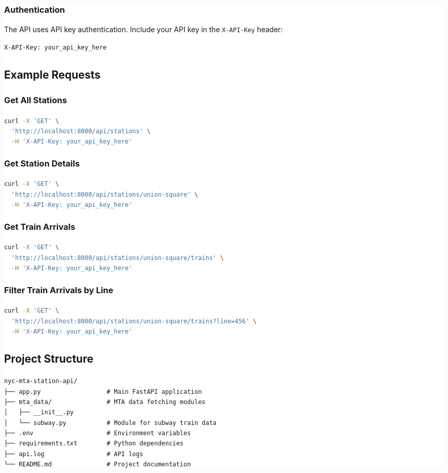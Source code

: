 ### Authentication

The API uses API key authentication. Include your API key in the `X-API-Key` header:

```
X-API-Key: your_api_key_here
```

## Example Requests

### Get All Stations

```bash
curl -X 'GET' \
  'http://localhost:8000/api/stations' \
  -H 'X-API-Key: your_api_key_here'
```

### Get Station Details

```bash
curl -X 'GET' \
  'http://localhost:8000/api/stations/union-square' \
  -H 'X-API-Key: your_api_key_here'
```

### Get Train Arrivals

```bash
curl -X 'GET' \
  'http://localhost:8000/api/stations/union-square/trains' \
  -H 'X-API-Key: your_api_key_here'
```

### Filter Train Arrivals by Line

```bash
curl -X 'GET' \
  'http://localhost:8000/api/stations/union-square/trains?line=456' \
  -H 'X-API-Key: your_api_key_here'
```

## Project Structure

```
nyc-mta-station-api/
├── app.py                  # Main FastAPI application
├── mta_data/               # MTA data fetching modules
│   ├── __init__.py
│   └── subway.py           # Module for subway train data
├── .env                    # Environment variables
├── requirements.txt        # Python dependencies
├── api.log                 # API logs
└── README.md               # Project documentation
```
